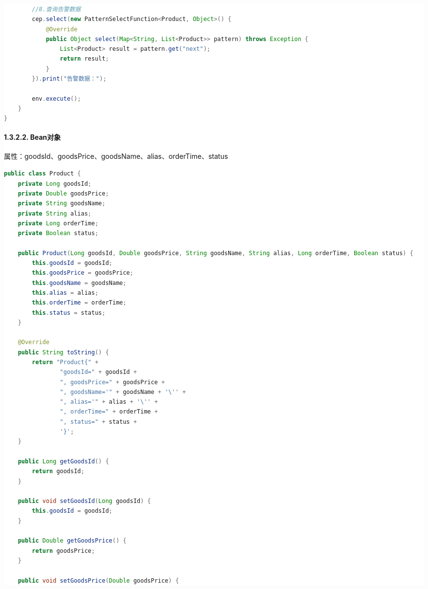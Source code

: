 ``` java
        //8.查询告警数据
        cep.select(new PatternSelectFunction<Product, Object>() {
            @Override
            public Object select(Map<String, List<Product>> pattern) throws Exception {
                List<Product> result = pattern.get("next");
                return result;
            }
        }).print("告警数据：");

        env.execute();
    }
}
```



 

#### **1.3.2.2.** Bean对象

属性：goodsId、goodsPrice、goodsName、alias、orderTime、status

``` java
public class Product {
    private Long goodsId;
    private Double goodsPrice;
    private String goodsName;
    private String alias;
    private Long orderTime;
    private Boolean status;

    public Product(Long goodsId, Double goodsPrice, String goodsName, String alias, Long orderTime, Boolean status) {
        this.goodsId = goodsId;
        this.goodsPrice = goodsPrice;
        this.goodsName = goodsName;
        this.alias = alias;
        this.orderTime = orderTime;
        this.status = status;
    }

    @Override
    public String toString() {
        return "Product{" +
                "goodsId=" + goodsId +
                ", goodsPrice=" + goodsPrice +
                ", goodsName='" + goodsName + '\'' +
                ", alias='" + alias + '\'' +
                ", orderTime=" + orderTime +
                ", status=" + status +
                '}';
    }

    public Long getGoodsId() {
        return goodsId;
    }

    public void setGoodsId(Long goodsId) {
        this.goodsId = goodsId;
    }

    public Double getGoodsPrice() {
        return goodsPrice;
    }

    public void setGoodsPrice(Double goodsPrice) {
```